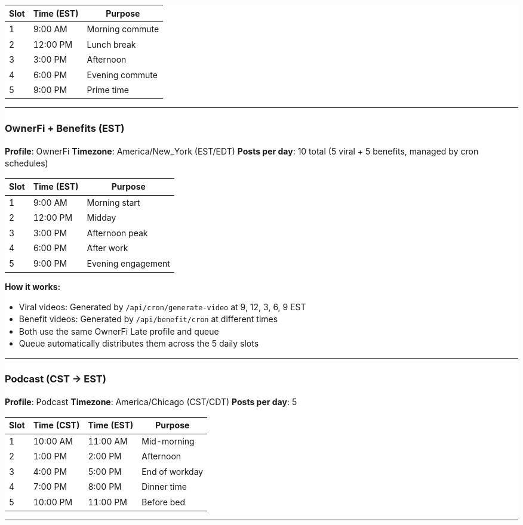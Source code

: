 | Slot | Time (EST) | Purpose |
|------|------------|---------|
| 1    | 9:00 AM    | Morning commute |
| 2    | 12:00 PM   | Lunch break |
| 3    | 3:00 PM    | Afternoon |
| 4    | 6:00 PM    | Evening commute |
| 5    | 9:00 PM    | Prime time |

---

### OwnerFi + Benefits (EST)
**Profile**: OwnerFi
**Timezone**: America/New_York (EST/EDT)
**Posts per day**: 10 total (5 viral + 5 benefits, managed by cron schedules)

| Slot | Time (EST) | Purpose |
|------|------------|---------|
| 1    | 9:00 AM    | Morning start |
| 2    | 12:00 PM   | Midday |
| 3    | 3:00 PM    | Afternoon peak |
| 4    | 6:00 PM    | After work |
| 5    | 9:00 PM    | Evening engagement |

**How it works:**
- Viral videos: Generated by `/api/cron/generate-video` at 9, 12, 3, 6, 9 EST
- Benefit videos: Generated by `/api/benefit/cron` at different times
- Both use the same OwnerFi Late profile and queue
- Queue automatically distributes them across the 5 daily slots

---

### Podcast (CST → EST)
**Profile**: Podcast
**Timezone**: America/Chicago (CST/CDT)
**Posts per day**: 5

| Slot | Time (CST) | Time (EST) | Purpose |
|------|------------|------------|---------|
| 1    | 10:00 AM   | 11:00 AM   | Mid-morning |
| 2    | 1:00 PM    | 2:00 PM    | Afternoon |
| 3    | 4:00 PM    | 5:00 PM    | End of workday |
| 4    | 7:00 PM    | 8:00 PM    | Dinner time |
| 5    | 10:00 PM   | 11:00 PM   | Before bed |

---